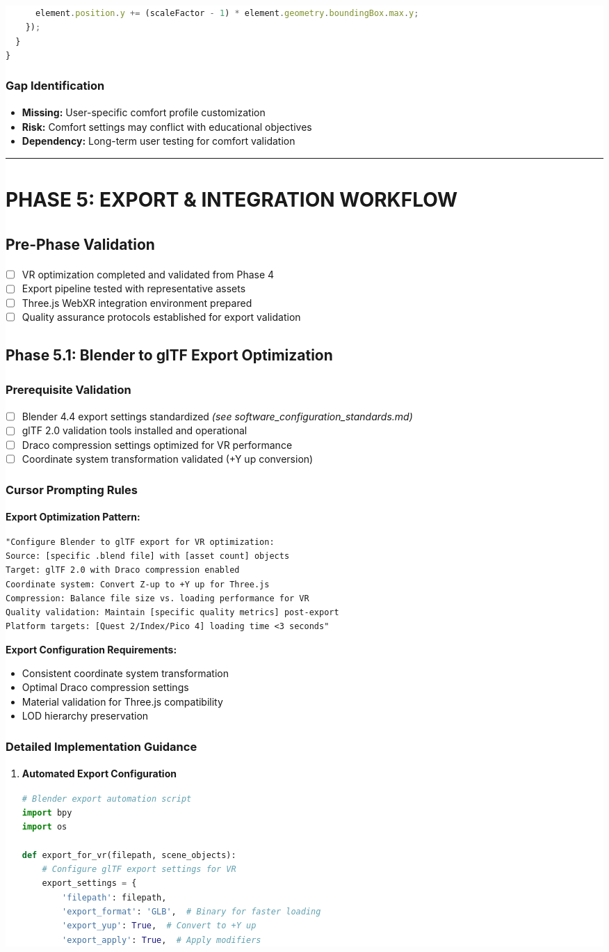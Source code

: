    ```javascript
         element.position.y += (scaleFactor - 1) * element.geometry.boundingBox.max.y;
       });
     }
   }
   ```

### Gap Identification
- **Missing:** User-specific comfort profile customization
- **Risk:** Comfort settings may conflict with educational objectives
- **Dependency:** Long-term user testing for comfort validation

---

# PHASE 5: EXPORT & INTEGRATION WORKFLOW

## Pre-Phase Validation
- [ ] VR optimization completed and validated from Phase 4
- [ ] Export pipeline tested with representative assets
- [ ] Three.js WebXR integration environment prepared
- [ ] Quality assurance protocols established for export validation

## Phase 5.1: Blender to glTF Export Optimization

### Prerequisite Validation
- [ ] Blender 4.4 export settings standardized *(see software_configuration_standards.md)*
- [ ] glTF 2.0 validation tools installed and operational
- [ ] Draco compression settings optimized for VR performance
- [ ] Coordinate system transformation validated (+Y up conversion)

### Cursor Prompting Rules
**Export Optimization Pattern:**
```
"Configure Blender to glTF export for VR optimization:
Source: [specific .blend file] with [asset count] objects
Target: glTF 2.0 with Draco compression enabled
Coordinate system: Convert Z-up to +Y up for Three.js
Compression: Balance file size vs. loading performance for VR
Quality validation: Maintain [specific quality metrics] post-export
Platform targets: [Quest 2/Index/Pico 4] loading time <3 seconds"
```

**Export Configuration Requirements:**
- Consistent coordinate system transformation
- Optimal Draco compression settings
- Material validation for Three.js compatibility
- LOD hierarchy preservation

### Detailed Implementation Guidance
1. **Automated Export Configuration**
   ```python
   # Blender export automation script
   import bpy
   import os
   
   def export_for_vr(filepath, scene_objects):
       # Configure glTF export settings for VR
       export_settings = {
           'filepath': filepath,
           'export_format': 'GLB',  # Binary for faster loading
           'export_yup': True,  # Convert to +Y up
           'export_apply': True,  # Apply modifiers
   ```